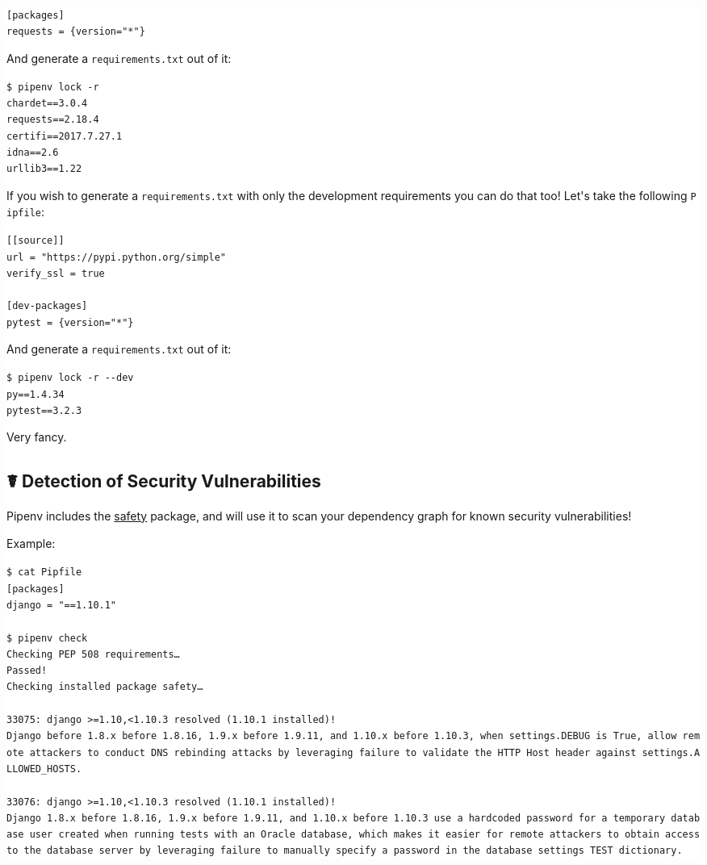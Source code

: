     [packages]
    requests = {version="*"}

And generate a `requirements.txt` out of it:

    $ pipenv lock -r
    chardet==3.0.4
    requests==2.18.4
    certifi==2017.7.27.1
    idna==2.6
    urllib3==1.22

If you wish to generate a `requirements.txt` with only the development
requirements you can do that too! Let\'s take the following `Pipfile`:

    [[source]]
    url = "https://pypi.python.org/simple"
    verify_ssl = true

    [dev-packages]
    pytest = {version="*"}

And generate a `requirements.txt` out of it:

    $ pipenv lock -r --dev
    py==1.4.34
    pytest==3.2.3

Very fancy.

☤ Detection of Security Vulnerabilities
---------------------------------------

Pipenv includes the [safety](https://github.com/pyupio/safety) package,
and will use it to scan your dependency graph for known security
vulnerabilities!

Example:

    $ cat Pipfile
    [packages]
    django = "==1.10.1"

    $ pipenv check
    Checking PEP 508 requirements…
    Passed!
    Checking installed package safety…

    33075: django >=1.10,<1.10.3 resolved (1.10.1 installed)!
    Django before 1.8.x before 1.8.16, 1.9.x before 1.9.11, and 1.10.x before 1.10.3, when settings.DEBUG is True, allow remote attackers to conduct DNS rebinding attacks by leveraging failure to validate the HTTP Host header against settings.ALLOWED_HOSTS.

    33076: django >=1.10,<1.10.3 resolved (1.10.1 installed)!
    Django 1.8.x before 1.8.16, 1.9.x before 1.9.11, and 1.10.x before 1.10.3 use a hardcoded password for a temporary database user created when running tests with an Oracle database, which makes it easier for remote attackers to obtain access to the database server by leveraging failure to manually specify a password in the database settings TEST dictionary.
